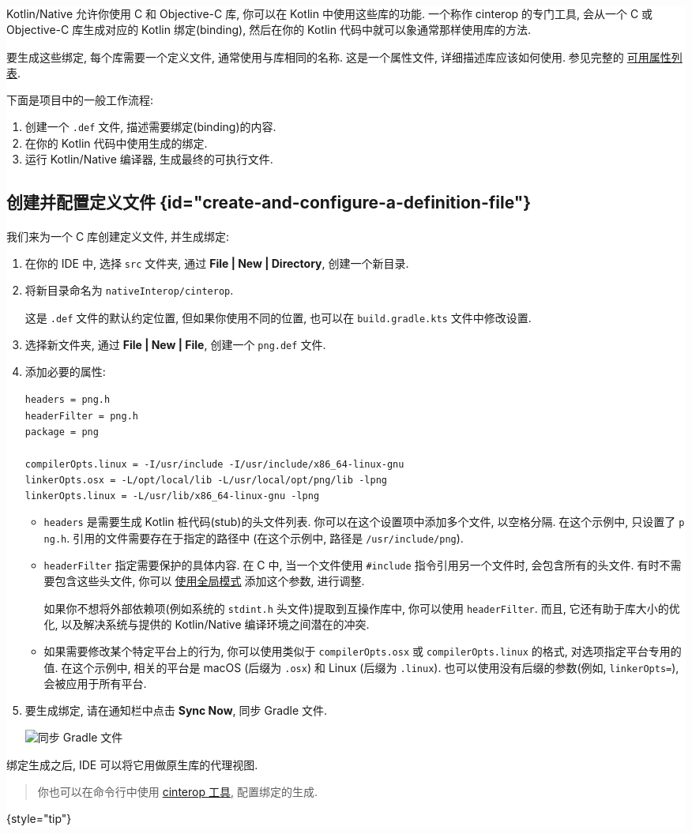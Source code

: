 [//]: # (title: 定义文件)

Kotlin/Native 允许你使用 C 和 Objective-C 库, 你可以在 Kotlin 中使用这些库的功能.
一个称作 cinterop 的专门工具, 会从一个 C 或 Objective-C 库生成对应的 Kotlin 绑定(binding),
然后在你的 Kotlin 代码中就可以象通常那样使用库的方法.

要生成这些绑定, 每个库需要一个定义文件, 通常使用与库相同的名称.
这是一个属性文件, 详细描述库应该如何使用.
参见完整的 [可用属性列表](#properties).

下面是项目中的一般工作流程:

1. 创建一个 `.def` 文件, 描述需要绑定(binding)的内容.
2. 在你的 Kotlin 代码中使用生成的绑定.
3. 运行 Kotlin/Native 编译器, 生成最终的可执行文件.

## 创建并配置定义文件 {id="create-and-configure-a-definition-file"}

我们来为一个 C 库创建定义文件, 并生成绑定:

1. 在你的 IDE 中, 选择 `src` 文件夹, 通过 **File | New | Directory**, 创建一个新目录.
2. 将新目录命名为 `nativeInterop/cinterop`.

   这是 `.def` 文件的默认约定位置, 但如果你使用不同的位置, 也可以在 `build.gradle.kts` 文件中修改设置.
3. 选择新文件夹, 通过 **File | New | File**, 创建一个 `png.def` 文件.
4. 添加必要的属性:

   ```none
   headers = png.h
   headerFilter = png.h
   package = png

   compilerOpts.linux = -I/usr/include -I/usr/include/x86_64-linux-gnu
   linkerOpts.osx = -L/opt/local/lib -L/usr/local/opt/png/lib -lpng
   linkerOpts.linux = -L/usr/lib/x86_64-linux-gnu -lpng
   ```

   * `headers` 是需要生成 Kotlin 桩代码(stub)的头文件列表.
     你可以在这个设置项中添加多个文件, 以空格分隔. 在这个示例中, 只设置了 `png.h`.
     引用的文件需要存在于指定的路径中 (在这个示例中, 路径是 `/usr/include/png`).
   * `headerFilter` 指定需要保护的具体内容.
     在 C 中, 当一个文件使用 `#include` 指令引用另一个文件时, 会包含所有的头文件.
     有时不需要包含这些头文件, 你可以 [使用全局模式](https://en.wikipedia.org/wiki/Glob_(programming)) 添加这个参数, 进行调整.

     如果你不想将外部依赖项(例如系统的 `stdint.h` 头文件)提取到互操作库中, 你可以使用 `headerFilter`.
     而且, 它还有助于库大小的优化, 以及解决系统与提供的 Kotlin/Native 编译环境之间潜在的冲突.

   * 如果需要修改某个特定平台上的行为, 你可以使用类似于 `compilerOpts.osx` 或 `compilerOpts.linux` 的格式, 对选项指定平台专用的值.
     在这个示例中, 相关的平台是 macOS (后缀为 `.osx`) 和 Linux (后缀为 `.linux`).
     也可以使用没有后缀的参数(例如, `linkerOpts=`), 会被应用于所有平台.

5. 要生成绑定, 请在通知栏中点击 **Sync Now**, 同步 Gradle 文件.

   ![同步 Gradle 文件](gradle-sync.png)

绑定生成之后, IDE 可以将它用做原生库的代理视图.

> 你也可以在命令行中使用 [cinterop 工具](#generate-bindings-using-command-line), 配置绑定的生成.
> 
{style="tip"}
